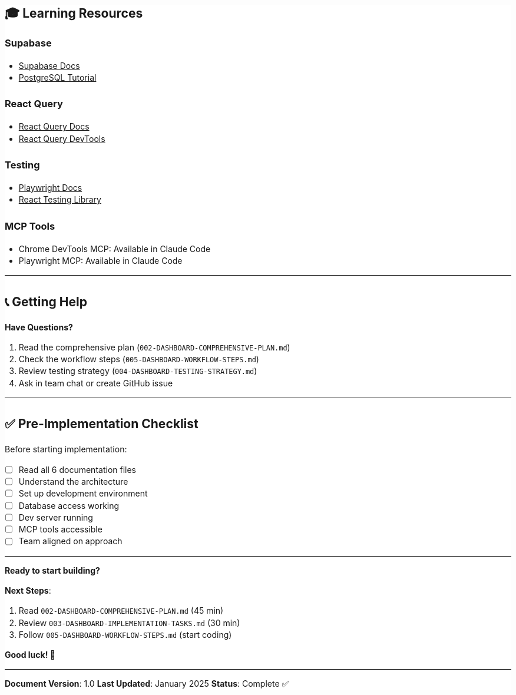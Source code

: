 
## 🎓 Learning Resources

### Supabase
- [Supabase Docs](https://supabase.com/docs)
- [PostgreSQL Tutorial](https://www.postgresql.org/docs/current/tutorial.html)

### React Query
- [React Query Docs](https://tanstack.com/query/latest)
- [React Query DevTools](https://tanstack.com/query/latest/docs/react/devtools)

### Testing
- [Playwright Docs](https://playwright.dev)
- [React Testing Library](https://testing-library.com/react)

### MCP Tools
- Chrome DevTools MCP: Available in Claude Code
- Playwright MCP: Available in Claude Code

---

## 📞 Getting Help

**Have Questions?**
1. Read the comprehensive plan (`002-DASHBOARD-COMPREHENSIVE-PLAN.md`)
2. Check the workflow steps (`005-DASHBOARD-WORKFLOW-STEPS.md`)
3. Review testing strategy (`004-DASHBOARD-TESTING-STRATEGY.md`)
4. Ask in team chat or create GitHub issue

---

## ✅ Pre-Implementation Checklist

Before starting implementation:
- [ ] Read all 6 documentation files
- [ ] Understand the architecture
- [ ] Set up development environment
- [ ] Database access working
- [ ] Dev server running
- [ ] MCP tools accessible
- [ ] Team aligned on approach

---

**Ready to start building?**

**Next Steps**:
1. Read `002-DASHBOARD-COMPREHENSIVE-PLAN.md` (45 min)
2. Review `003-DASHBOARD-IMPLEMENTATION-TASKS.md` (30 min)
3. Follow `005-DASHBOARD-WORKFLOW-STEPS.md` (start coding)

**Good luck! 🚀**

---

**Document Version**: 1.0
**Last Updated**: January 2025
**Status**: Complete ✅
